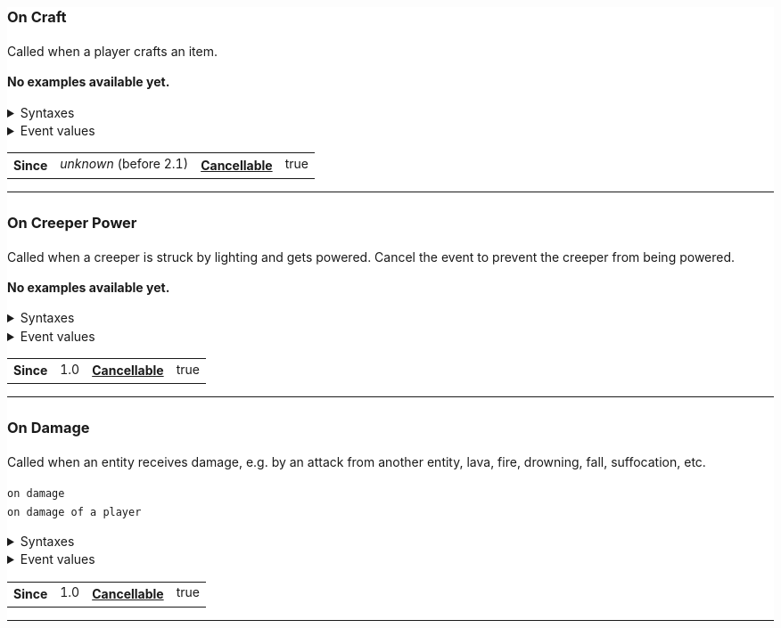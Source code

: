  
### On Craft
Called when a player crafts an item.
 
**No examples available yet.**
<details><summary>Syntaxes</summary></details>
<details><summary>Event values</summary></details>
<p>
</p>
<table>
  <th><div title="Since which version it was added.">Since</div></th>
  <td><i>unknown</i> (before 2.1)</td>
  <th><div title="It means if you can cancel this event from happening or not."><a href ="http://bensku.github.io/Skript/effects.html#EffCancelEvent">Cancellable</a></div></th>
  <td>true</td>
</table>
 
---
 
### On Creeper Power
Called when a creeper is struck by lighting and gets powered. Cancel the event to prevent the creeper from being powered.
 
**No examples available yet.**
<details><summary>Syntaxes</summary></details>
<details><summary>Event values</summary></details>
<p>
</p>
<table>
  <th><div title="Since which version it was added.">Since</div></th>
  <td>1.0</td>
  <th><div title="It means if you can cancel this event from happening or not."><a href ="http://bensku.github.io/Skript/effects.html#EffCancelEvent">Cancellable</a></div></th>
  <td>true</td>
</table>
 
---
 
### On Damage
Called when an entity receives damage, e.g. by an attack from another entity, lava, fire, drowning, fall, suffocation, etc.
 
```java
on damage
on damage of a player
```
<details><summary>Syntaxes</summary></details>
<details><summary>Event values</summary></details>
<p>
</p>
<table>
  <th><div title="Since which version it was added.">Since</div></th>
  <td>1.0</td>
  <th><div title="It means if you can cancel this event from happening or not."><a href ="http://bensku.github.io/Skript/effects.html#EffCancelEvent">Cancellable</a></div></th>
  <td>true</td>
</table>
 
---